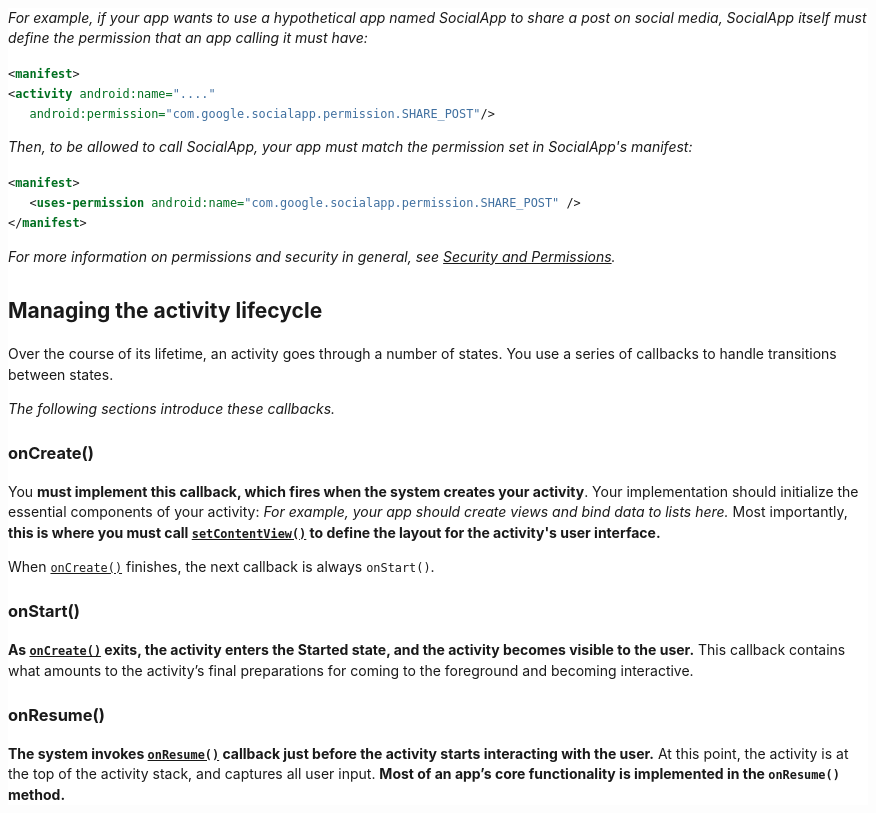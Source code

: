 _For example, if your app wants to use a hypothetical app named SocialApp to share a post on social media, SocialApp itself must define the permission that an app calling it must have:_

```xml
<manifest>
<activity android:name="...."
   android:permission="com.google.socialapp.permission.SHARE_POST"/>
```

_Then, to be allowed to call SocialApp, your app must match the permission set in SocialApp's manifest:_

```xml
<manifest>
   <uses-permission android:name="com.google.socialapp.permission.SHARE_POST" />
</manifest>
```

_For more information on permissions and security in general, see [Security and Permissions](https://developer.android.com/guide/topics/security/security)._

## Managing the activity lifecycle

Over the course of its lifetime, an activity goes through a number of states.
You use a series of callbacks to handle transitions between states.

_The following sections introduce these callbacks._

### onCreate()

You **must implement this callback, which fires when the system creates your activity**.
Your implementation should initialize the essential components of your activity:
_For example, your app should create views and bind data to lists here._
Most importantly, **this is where you must call [`setContentView()`](https://developer.android.com/reference/android/app/Activity#setContentView(android.view.View)) to define the layout for the activity's user interface.**

When [`onCreate()`](https://developer.android.com/reference/android/app/Activity#onCreate(android.os.Bundle)) finishes, the next callback is always `onStart()`.

### onStart()

**As [`onCreate()`](https://developer.android.com/reference/android/app/Activity#onCreate(android.os.Bundle)) exits, the activity enters the Started state, and the activity becomes visible to the user.**
This callback contains what amounts to the activity’s final preparations for coming to the foreground and becoming interactive.

### onResume()

**The system invokes [`onResume()`](https://developer.android.com/reference/android/app/Activity#onResume()) callback just before the activity starts interacting with the user.**
At this point, the activity is at the top of the activity stack, and captures all user input.
**Most of an app’s core functionality is implemented in the `onResume()` method.**

